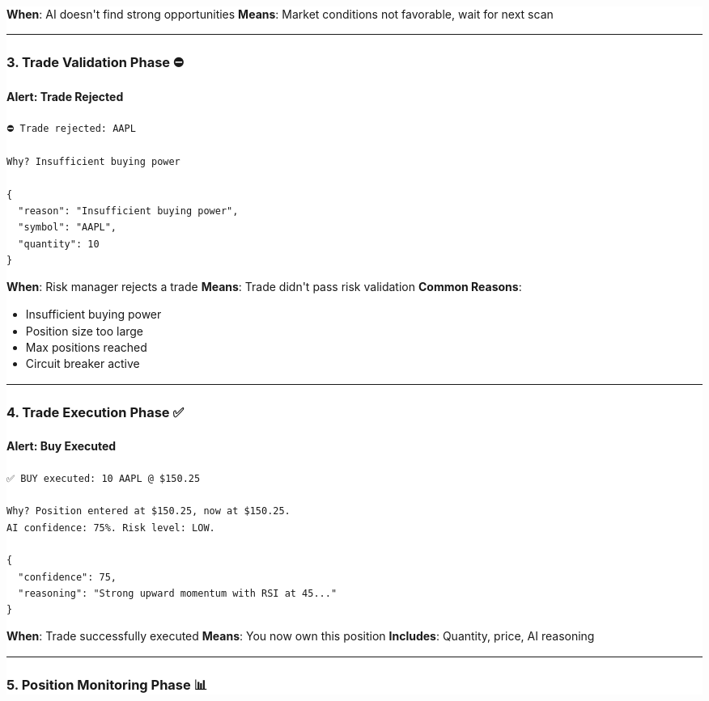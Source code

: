 **When**: AI doesn't find strong opportunities
**Means**: Market conditions not favorable, wait for next scan

---

### 3. **Trade Validation Phase** ⛔

#### Alert: Trade Rejected
```
⛔ Trade rejected: AAPL

Why? Insufficient buying power

{
  "reason": "Insufficient buying power",
  "symbol": "AAPL",
  "quantity": 10
}
```

**When**: Risk manager rejects a trade
**Means**: Trade didn't pass risk validation
**Common Reasons**:
- Insufficient buying power
- Position size too large
- Max positions reached
- Circuit breaker active

---

### 4. **Trade Execution Phase** ✅

#### Alert: Buy Executed
```
✅ BUY executed: 10 AAPL @ $150.25

Why? Position entered at $150.25, now at $150.25. 
AI confidence: 75%. Risk level: LOW.

{
  "confidence": 75,
  "reasoning": "Strong upward momentum with RSI at 45..."
}
```

**When**: Trade successfully executed
**Means**: You now own this position
**Includes**: Quantity, price, AI reasoning

---

### 5. **Position Monitoring Phase** 📊
